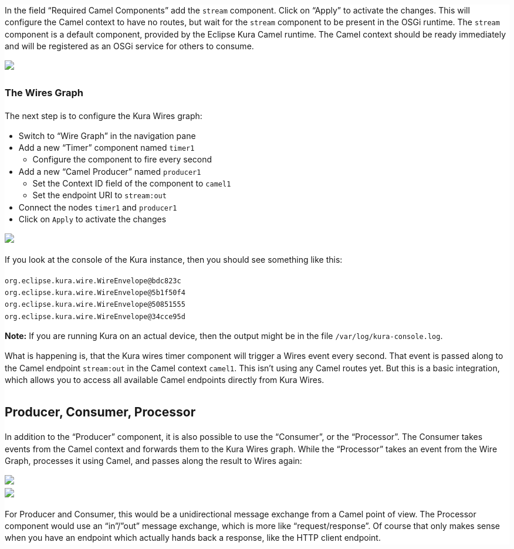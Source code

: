 In the field “Required Camel Components” add the `stream` component. Click on “Apply” to activate the changes. This will configure the Camel context to have no routes, but wait for the `stream` component to be present in the OSGi runtime. The `stream` component is a default component, provided by the Eclipse Kura Camel runtime. The Camel context should be ready immediately and will be registered as an OSGi service for others to consume.

![](https://dentrassi.de/wp-content/uploads/Selection_525.png)

### The Wires Graph

The next step is to configure the Kura Wires graph:

- Switch to “Wire Graph” in the navigation pane
- Add a new “Timer” component named `timer1`
    - Configure the component to fire every second
- Add a new “Camel Producer” named `producer1`
    - Set the Context ID field of the component to `camel1`
    - Set the endpoint URI to `stream:out`
- Connect the nodes `timer1` and `producer1`
- Click on `Apply` to activate the changes

![](https://dentrassi.de/wp-content/uploads/Selection_526.png)

If you look at the console of the Kura instance, then you should see something like this:

```
org.eclipse.kura.wire.WireEnvelope@bdc823c
org.eclipse.kura.wire.WireEnvelope@5b1f50f4
org.eclipse.kura.wire.WireEnvelope@50851555
org.eclipse.kura.wire.WireEnvelope@34cce95d
```

**Note:** If you are running Kura on an actual device, then the output might be in the file `/var/log/kura-console.log`.

What is happening is, that the Kura wires timer component will trigger a Wires event every second. That event is passed along to the Camel endpoint `stream:out` in the Camel context `camel1`. This isn’t using any Camel routes yet. But this is a basic integration, which allows you to access all available Camel endpoints directly from Kura Wires.

## Producer, Consumer, Processor

In addition to the “Producer” component, it is also possible to use the “Consumer”, or the “Processor”. The Consumer takes events from the Camel context and forwards them to the Kura Wires graph. While the “Processor” takes an event from the Wire Graph, processes it using Camel, and passes along the result to Wires again:

![](https://dentrassi.de/wp-content/uploads/drawing_1.png)  
![](https://dentrassi.de/wp-content/uploads/drawing_2.png)

For Producer and Consumer, this would be a unidirectional message exchange from a Camel point of view. The Processor component would use an “in”/”out” message exchange, which is more like “request/response”. Of course that only makes sense when you have an endpoint which actually hands back a response, like the HTTP client endpoint.
